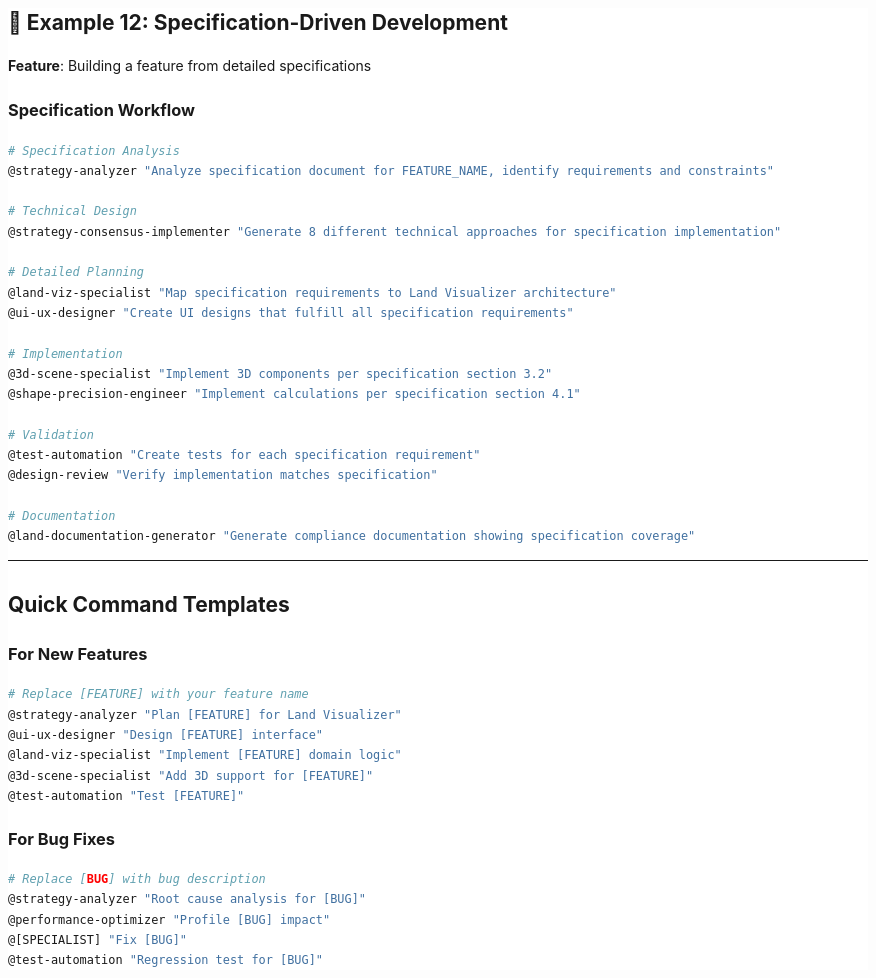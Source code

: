 
## 📝 Example 12: Specification-Driven Development

**Feature**: Building a feature from detailed specifications

### Specification Workflow

```bash
# Specification Analysis
@strategy-analyzer "Analyze specification document for FEATURE_NAME, identify requirements and constraints"

# Technical Design
@strategy-consensus-implementer "Generate 8 different technical approaches for specification implementation"

# Detailed Planning
@land-viz-specialist "Map specification requirements to Land Visualizer architecture"
@ui-ux-designer "Create UI designs that fulfill all specification requirements"

# Implementation
@3d-scene-specialist "Implement 3D components per specification section 3.2"
@shape-precision-engineer "Implement calculations per specification section 4.1"

# Validation
@test-automation "Create tests for each specification requirement"
@design-review "Verify implementation matches specification"

# Documentation
@land-documentation-generator "Generate compliance documentation showing specification coverage"
```

---

## Quick Command Templates

### For New Features
```bash
# Replace [FEATURE] with your feature name
@strategy-analyzer "Plan [FEATURE] for Land Visualizer"
@ui-ux-designer "Design [FEATURE] interface"
@land-viz-specialist "Implement [FEATURE] domain logic"
@3d-scene-specialist "Add 3D support for [FEATURE]"
@test-automation "Test [FEATURE]"
```

### For Bug Fixes
```bash
# Replace [BUG] with bug description
@strategy-analyzer "Root cause analysis for [BUG]"
@performance-optimizer "Profile [BUG] impact"
@[SPECIALIST] "Fix [BUG]"
@test-automation "Regression test for [BUG]"
```
